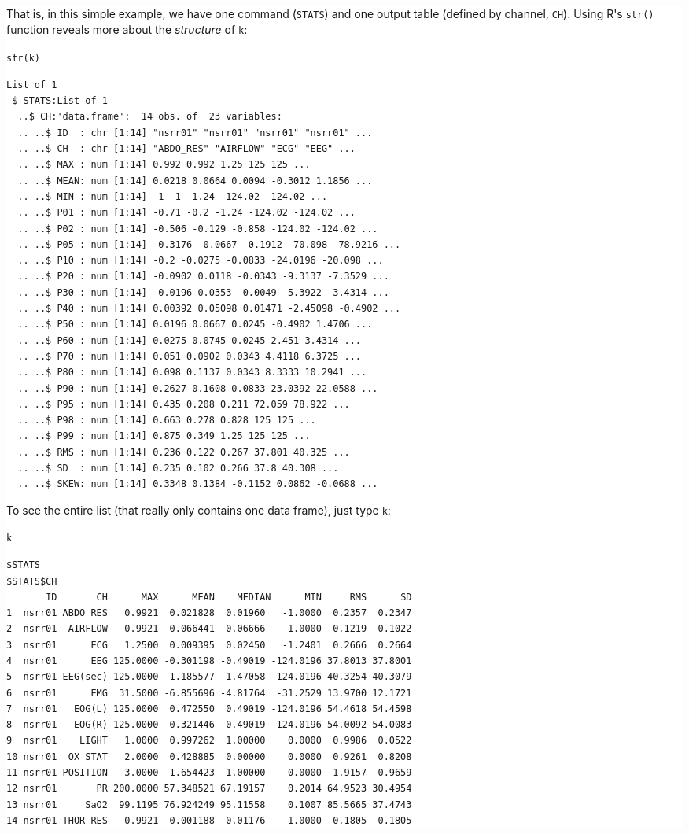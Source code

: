 That is, in this simple example, we have one command (`STATS`) and
one output table (defined by channel, `CH`).  Using R's `str()`
function reveals more about the _structure_ of `k`:

```
str(k)
```
```
List of 1
 $ STATS:List of 1
  ..$ CH:'data.frame':	14 obs. of  23 variables:
  .. ..$ ID  : chr [1:14] "nsrr01" "nsrr01" "nsrr01" "nsrr01" ...
  .. ..$ CH  : chr [1:14] "ABDO_RES" "AIRFLOW" "ECG" "EEG" ...
  .. ..$ MAX : num [1:14] 0.992 0.992 1.25 125 125 ...
  .. ..$ MEAN: num [1:14] 0.0218 0.0664 0.0094 -0.3012 1.1856 ...
  .. ..$ MIN : num [1:14] -1 -1 -1.24 -124.02 -124.02 ...
  .. ..$ P01 : num [1:14] -0.71 -0.2 -1.24 -124.02 -124.02 ...
  .. ..$ P02 : num [1:14] -0.506 -0.129 -0.858 -124.02 -124.02 ...
  .. ..$ P05 : num [1:14] -0.3176 -0.0667 -0.1912 -70.098 -78.9216 ...
  .. ..$ P10 : num [1:14] -0.2 -0.0275 -0.0833 -24.0196 -20.098 ...
  .. ..$ P20 : num [1:14] -0.0902 0.0118 -0.0343 -9.3137 -7.3529 ...
  .. ..$ P30 : num [1:14] -0.0196 0.0353 -0.0049 -5.3922 -3.4314 ...
  .. ..$ P40 : num [1:14] 0.00392 0.05098 0.01471 -2.45098 -0.4902 ...
  .. ..$ P50 : num [1:14] 0.0196 0.0667 0.0245 -0.4902 1.4706 ...
  .. ..$ P60 : num [1:14] 0.0275 0.0745 0.0245 2.451 3.4314 ...
  .. ..$ P70 : num [1:14] 0.051 0.0902 0.0343 4.4118 6.3725 ...
  .. ..$ P80 : num [1:14] 0.098 0.1137 0.0343 8.3333 10.2941 ...
  .. ..$ P90 : num [1:14] 0.2627 0.1608 0.0833 23.0392 22.0588 ...
  .. ..$ P95 : num [1:14] 0.435 0.208 0.211 72.059 78.922 ...
  .. ..$ P98 : num [1:14] 0.663 0.278 0.828 125 125 ...
  .. ..$ P99 : num [1:14] 0.875 0.349 1.25 125 125 ...
  .. ..$ RMS : num [1:14] 0.236 0.122 0.267 37.801 40.325 ...
  .. ..$ SD  : num [1:14] 0.235 0.102 0.266 37.8 40.308 ...
  .. ..$ SKEW: num [1:14] 0.3348 0.1384 -0.1152 0.0862 -0.0688 ...
```

To see the entire list (that really only contains one data frame), just type `k`:

```
k
```
```
$STATS
$STATS$CH
       ID       CH      MAX      MEAN    MEDIAN      MIN     RMS      SD
1  nsrr01 ABDO RES   0.9921  0.021828  0.01960   -1.0000  0.2357  0.2347
2  nsrr01  AIRFLOW   0.9921  0.066441  0.06666   -1.0000  0.1219  0.1022
3  nsrr01      ECG   1.2500  0.009395  0.02450   -1.2401  0.2666  0.2664
4  nsrr01      EEG 125.0000 -0.301198 -0.49019 -124.0196 37.8013 37.8001
5  nsrr01 EEG(sec) 125.0000  1.185577  1.47058 -124.0196 40.3254 40.3079
6  nsrr01      EMG  31.5000 -6.855696 -4.81764  -31.2529 13.9700 12.1721
7  nsrr01   EOG(L) 125.0000  0.472550  0.49019 -124.0196 54.4618 54.4598
8  nsrr01   EOG(R) 125.0000  0.321446  0.49019 -124.0196 54.0092 54.0083
9  nsrr01    LIGHT   1.0000  0.997262  1.00000    0.0000  0.9986  0.0522
10 nsrr01  OX STAT   2.0000  0.428885  0.00000    0.0000  0.9261  0.8208
11 nsrr01 POSITION   3.0000  1.654423  1.00000    0.0000  1.9157  0.9659
12 nsrr01       PR 200.0000 57.348521 67.19157    0.2014 64.9523 30.4954
13 nsrr01     SaO2  99.1195 76.924249 95.11558    0.1007 85.5665 37.4743
14 nsrr01 THOR RES   0.9921  0.001188 -0.01176   -1.0000  0.1805  0.1805
```
